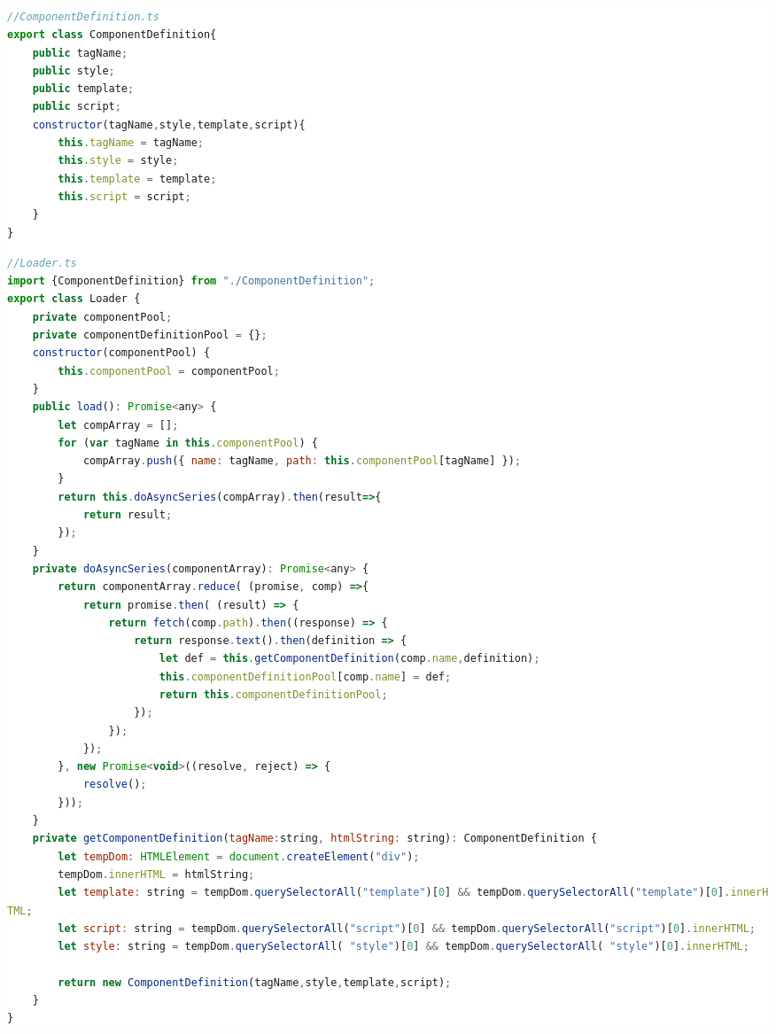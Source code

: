 ```js
//ComponentDefinition.ts
export class ComponentDefinition{
    public tagName;
    public style;
    public template;
    public script; 
    constructor(tagName,style,template,script){
        this.tagName = tagName;
        this.style = style;
        this.template = template;
        this.script = script;
    }
}
```

```js
//Loader.ts
import {ComponentDefinition} from "./ComponentDefinition";
export class Loader {
    private componentPool;
    private componentDefinitionPool = {};
    constructor(componentPool) {
        this.componentPool = componentPool;
    }
    public load(): Promise<any> {
        let compArray = [];
        for (var tagName in this.componentPool) {
            compArray.push({ name: tagName, path: this.componentPool[tagName] });
        }
        return this.doAsyncSeries(compArray).then(result=>{
            return result;
        });
    }
    private doAsyncSeries(componentArray): Promise<any> {
        return componentArray.reduce( (promise, comp) =>{
            return promise.then( (result) => {
                return fetch(comp.path).then((response) => {
                    return response.text().then(definition => {
                        let def = this.getComponentDefinition(comp.name,definition);
                        this.componentDefinitionPool[comp.name] = def;
                        return this.componentDefinitionPool;
                    });
                });
            });
        }, new Promise<void>((resolve, reject) => {
            resolve();
        }));
    }
    private getComponentDefinition(tagName:string, htmlString: string): ComponentDefinition {
        let tempDom: HTMLElement = document.createElement("div");
        tempDom.innerHTML = htmlString;
        let template: string = tempDom.querySelectorAll("template")[0] && tempDom.querySelectorAll("template")[0].innerHTML;
        let script: string = tempDom.querySelectorAll("script")[0] && tempDom.querySelectorAll("script")[0].innerHTML;
        let style: string = tempDom.querySelectorAll( "style")[0] && tempDom.querySelectorAll( "style")[0].innerHTML;

        return new ComponentDefinition(tagName,style,template,script);
    }
}
```
